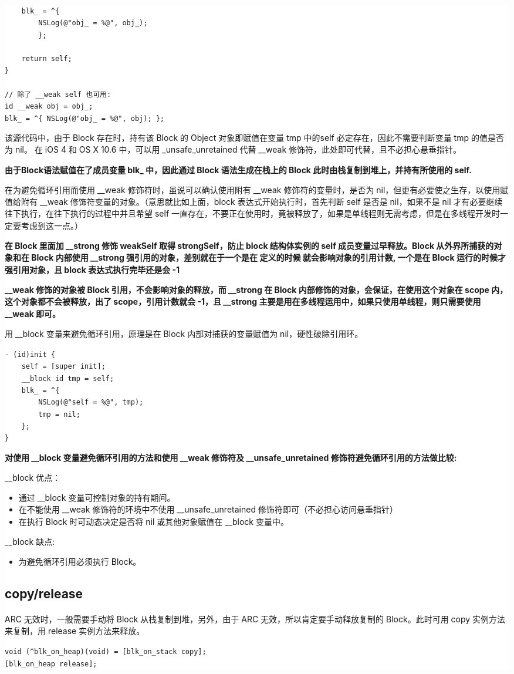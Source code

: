 ```
    blk_ = ^{
        NSLog(@"obj_ = %@", obj_);
        };
        
    return self;    
}

// 除了 __weak self 也可用:
id __weak obj = obj_;
blk_ = ^{ NSLog(@"obj_ = %@", obj); };
```
该源代码中，由于 Block 存在时，持有该 Block 的 Object 对象即赋值在变量 tmp 中的self 必定存在，因此不需要判断变量 tmp 的值是否为 nil。
在 iOS 4 和 OS X 10.6 中，可以用 _unsafe_unretained 代替 __weak 修饰符，此处即可代替，且不必担心悬垂指针。

**由于Block语法赋值在了成员变量 blk_ 中，因此通过 Block 语法生成在栈上的 Block 此时由栈复制到堆上，并持有所使用的 self.**

在为避免循环引用而使用 __weak 修饰符时，虽说可以确认使用附有 __weak 修饰符的变量时，是否为 nil，但更有必要使之生存，以使用赋值给附有 __weak 修饰符变量的对象。（意思就比如上面，block 表达式开始执行时，首先判断 self 是否是 nil，如果不是 nil 才有必要继续往下执行，在往下执行的过程中并且希望 self 一直存在，不要正在使用时，竟被释放了，如果是单线程则无需考虑，但是在多线程开发时一定要考虑到这一点。）

**在 Block 里面加 __strong 修饰 weakSelf 取得 strongSelf，防止 block 结构体实例的 self 成员变量过早释放。Block 从外界所捕获的对象和在 Block 内部使用 __strong 强引用的对象，差别就在于一个是在 定义的时候 就会影响对象的引用计数, 一个是在 Block 运行的时候才强引用对象，且 block 表达式执行完毕还是会 -1**

**__weak 修饰的对象被 Block 引用，不会影响对象的释放，而 __strong 在 Block 内部修饰的对象，会保证，在使用这个对象在 scope 内，这个对象都不会被释放，出了 scope，引用计数就会 -1，且 __strong 主要是用在多线程运用中，如果只使用单线程，则只需要使用 __weak 即可。**

用 __block 变量来避免循环引用，原理是在 Block 内部对捕获的变量赋值为 nil，硬性破除引用环。
```
- (id)init {
    self = [super init];
    __block id tmp = self;
    blk_ = ^{
        NSLog(@"self = %@", tmp);
        tmp = nil;
    };
}
```

**对使用 __block 变量避免循环引用的方法和使用 __weak 修饰符及 __unsafe_unretained 修饰符避免循环引用的方法做比较:**

__block 优点：
+ 通过 __block 变量可控制对象的持有期间。
+ 在不能使用 __weak 修饰符的环境中不使用 __unsafe_unretained 修饰符即可（不必担心访问悬垂指针）
+ 在执行 Block 时可动态决定是否将 nil 或其他对象赋值在 __block  变量中。

__block 缺点:
+ 为避免循环引用必须执行 Block。

## copy/release
ARC  无效时，一般需要手动将 Block 从栈复制到堆，另外，由于 ARC 无效，所以肯定要手动释放复制的 Block。此时可用 copy 实例方法来复制，用 release 实例方法来释放。

```
void (^blk_on_heap)(void) = [blk_on_stack copy];
[blk_on_heap release];
```
